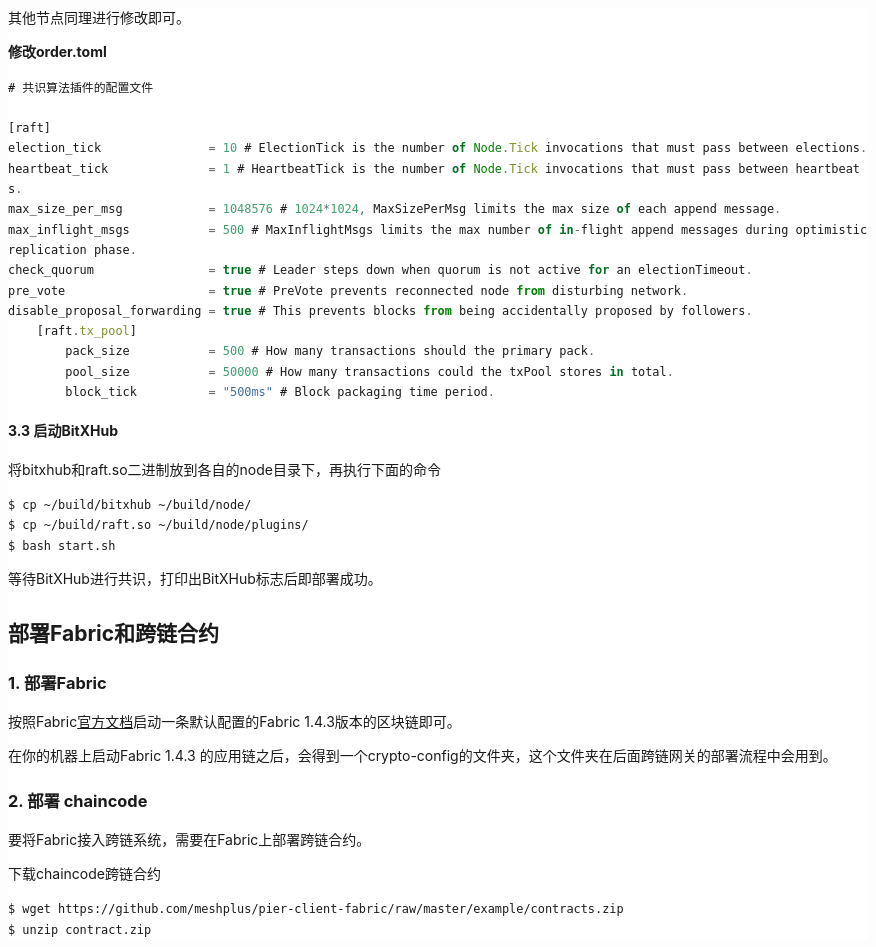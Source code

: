 其他节点同理进行修改即可。

**修改order.toml**

```javascript
# 共识算法插件的配置文件

[raft]
election_tick               = 10 # ElectionTick is the number of Node.Tick invocations that must pass between elections.
heartbeat_tick              = 1 # HeartbeatTick is the number of Node.Tick invocations that must pass between heartbeats.
max_size_per_msg            = 1048576 # 1024*1024, MaxSizePerMsg limits the max size of each append message.
max_inflight_msgs           = 500 # MaxInflightMsgs limits the max number of in-flight append messages during optimistic replication phase.
check_quorum                = true # Leader steps down when quorum is not active for an electionTimeout.
pre_vote                    = true # PreVote prevents reconnected node from disturbing network.
disable_proposal_forwarding = true # This prevents blocks from being accidentally proposed by followers.
    [raft.tx_pool]
        pack_size           = 500 # How many transactions should the primary pack.
        pool_size           = 50000 # How many transactions could the txPool stores in total.
        block_tick          = "500ms" # Block packaging time period.
```

#### 3.3 启动BitXHub

 将bitxhub和raft.so二进制放到各自的node目录下，再执行下面的命令

```shell
$ cp ~/build/bitxhub ~/build/node/
$ cp ~/build/raft.so ~/build/node/plugins/
$ bash start.sh
```

等待BitXHub进行共识，打印出BitXHub标志后即部署成功。

## 部署Fabric和跨链合约

### 1. 部署Fabric

按照Fabric[官方文档](https://hyperledger-fabric.readthedocs.io/en/release-1.4/build_network.html)启动一条默认配置的Fabric 1.4.3版本的区块链即可。

在你的机器上启动Fabric 1.4.3 的应用链之后，会得到一个crypto-config的文件夹，这个文件夹在后面跨链网关的部署流程中会用到。

### 2. 部署 chaincode

要将Fabric接入跨链系统，需要在Fabric上部署跨链合约。

下载chaincode跨链合约

```shell
$ wget https://github.com/meshplus/pier-client-fabric/raw/master/example/contracts.zip
$ unzip contract.zip
```
